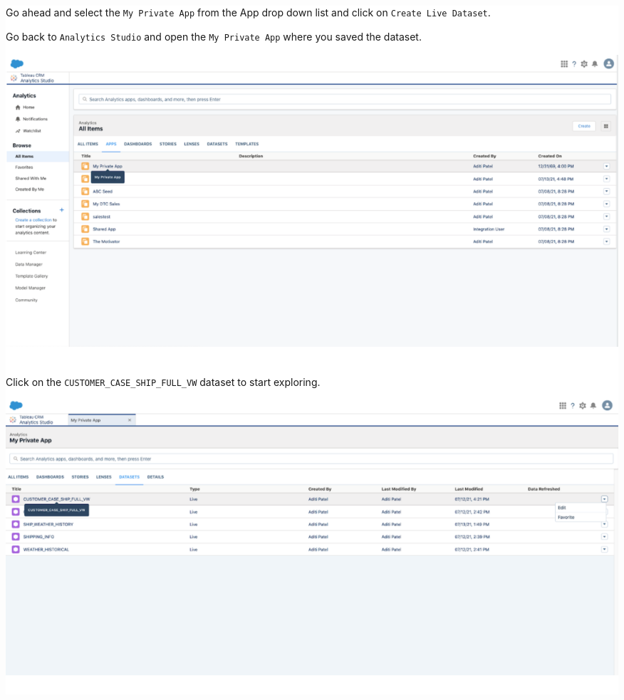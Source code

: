 
Go ahead and select the `My Private App` from the App drop down list and click on `Create Live Dataset`.


Go back to `Analytics Studio` and open the `My Private App` where you saved the dataset. 

![](assets/s24.png)
<br/><br/>

Click on the `CUSTOMER_CASE_SHIP_FULL_VW` dataset to start exploring.

![](assets/s25.png)
<br/><br/>
